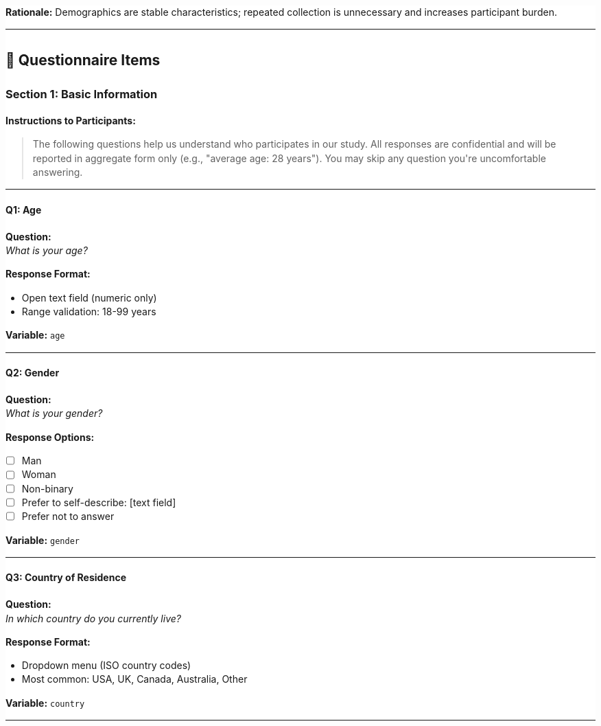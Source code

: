 **Rationale:** Demographics are stable characteristics; repeated collection is unnecessary and increases participant burden.

---

## 📝 Questionnaire Items

### Section 1: Basic Information

**Instructions to Participants:**
> The following questions help us understand who participates in our study. All responses are confidential and will be reported in aggregate form only (e.g., "average age: 28 years"). You may skip any question you're uncomfortable answering.

---

#### Q1: Age
**Question:**  
*What is your age?*

**Response Format:**
- Open text field (numeric only)
- Range validation: 18-99 years

**Variable:** `age`

---

#### Q2: Gender
**Question:**  
*What is your gender?*

**Response Options:**
- [ ] Man
- [ ] Woman
- [ ] Non-binary
- [ ] Prefer to self-describe: [text field]
- [ ] Prefer not to answer

**Variable:** `gender`

---

#### Q3: Country of Residence
**Question:**  
*In which country do you currently live?*

**Response Format:**
- Dropdown menu (ISO country codes)
- Most common: USA, UK, Canada, Australia, Other

**Variable:** `country`

---
